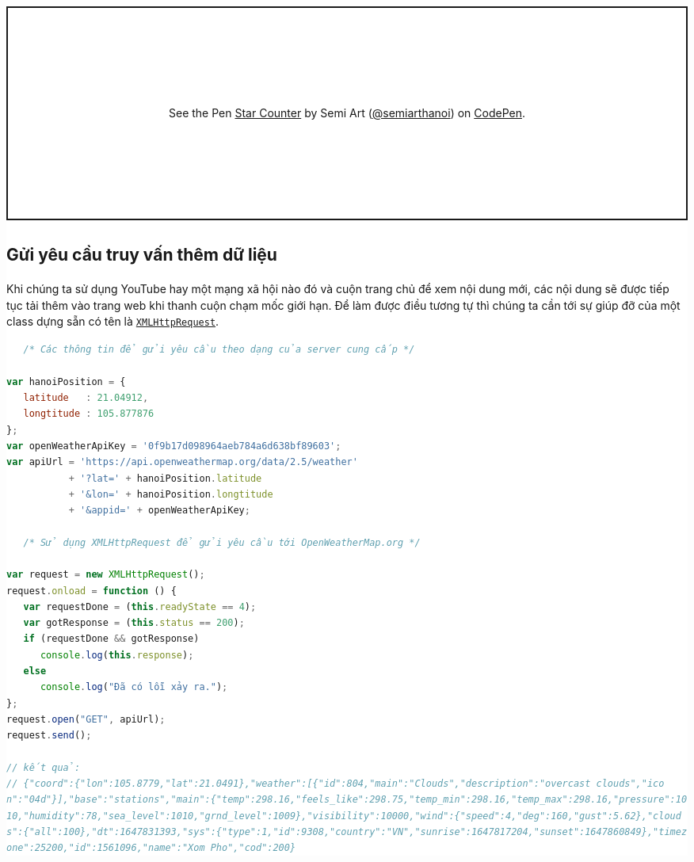 <p class="codepen" data-height="270" data-default-tab="result" data-slug-hash="QWaEGXo" data-user="semiarthanoi" style="height: 270px; box-sizing: border-box; display: flex; align-items: center; justify-content: center; border: 2px solid; margin: 1em 0; padding: 1em;">
  <span>See the Pen <a href="https://codepen.io/semiarthanoi/pen/QWaEGXo">
  Star Counter</a> by Semi Art (<a href="https://codepen.io/semiarthanoi">@semiarthanoi</a>)
  on <a href="https://codepen.io">CodePen</a>.</span>
</p>
<script async src="https://cpwebassets.codepen.io/assets/embed/ei.js"></script>

## Gửi yêu cầu truy vấn thêm dữ liệu

Khi chúng ta sử dụng YouTube hay một mạng xã hội nào đó và cuộn trang chủ để xem nội dung mới, các nội dung sẽ được tiếp tục tải thêm vào trang web khi thanh cuộn chạm mốc giới hạn. Để làm được điều tương tự thì chúng ta cần tới sự giúp đỡ của một class dựng sẵn có tên là [`XMLHttpRequest`](https://developer.mozilla.org/en-US/docs/Web/API/XMLHttpRequest).

```request.js
   /* Các thông tin để gửi yêu cầu theo dạng của server cung cấp */

var hanoiPosition = {
   latitude   : 21.04912,
   longtitude : 105.877876
};
var openWeatherApiKey = '0f9b17d098964aeb784a6d638bf89603';
var apiUrl = 'https://api.openweathermap.org/data/2.5/weather'
           + '?lat=' + hanoiPosition.latitude
           + '&lon=' + hanoiPosition.longtitude
           + '&appid=' + openWeatherApiKey;

   /* Sử dụng XMLHttpRequest để gửi yêu cầu tới OpenWeatherMap.org */

var request = new XMLHttpRequest();
request.onload = function () {
   var requestDone = (this.readyState == 4);
   var gotResponse = (this.status == 200);
   if (requestDone && gotResponse)
      console.log(this.response);
   else
      console.log("Đã có lỗi xảy ra.");
};
request.open("GET", apiUrl);
request.send();

// kết quả:
// {"coord":{"lon":105.8779,"lat":21.0491},"weather":[{"id":804,"main":"Clouds","description":"overcast clouds","icon":"04d"}],"base":"stations","main":{"temp":298.16,"feels_like":298.75,"temp_min":298.16,"temp_max":298.16,"pressure":1010,"humidity":78,"sea_level":1010,"grnd_level":1009},"visibility":10000,"wind":{"speed":4,"deg":160,"gust":5.62},"clouds":{"all":100},"dt":1647831393,"sys":{"type":1,"id":9308,"country":"VN","sunrise":1647817204,"sunset":1647860849},"timezone":25200,"id":1561096,"name":"Xom Pho","cod":200}
```
